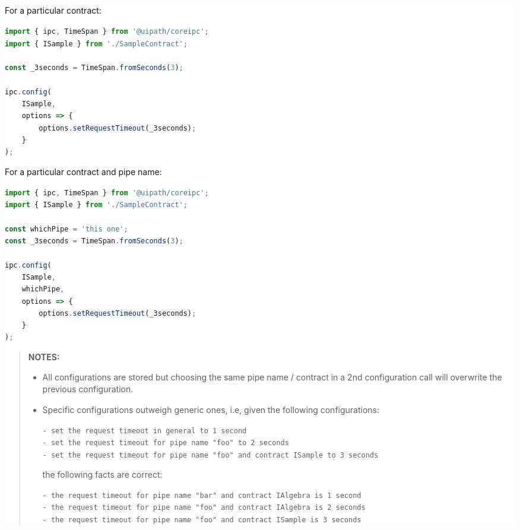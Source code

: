 For a particular contract:

```typescript
import { ipc, TimeSpan } from '@uipath/coreipc';
import { ISample } from './SampleContract';

const _3seconds = TimeSpan.fromSeconds(3);

ipc.config(
    ISample,
    options => {
        options.setRequestTimeout(_3seconds);
    }
);
```

For a particular contract and pipe name:

```typescript
import { ipc, TimeSpan } from '@uipath/coreipc';
import { ISample } from './SampleContract';

const whichPipe = 'this one';
const _3seconds = TimeSpan.fromSeconds(3);

ipc.config(
    ISample,
    whichPipe,
    options => {
        options.setRequestTimeout(_3seconds);
    }
);
```

> **NOTES:** 
> - All configurations are stored but choosing the same pipe name / contract in a 2nd configuration call will overwrite the previous configuration.
>
> - Specific configurations outweigh generic ones, i.e, given the following configurations:
>   ```
>   - set the request timeout in general to 1 second
>   - set the request timeout for pipe name "foo" to 2 seconds
>   - set the request timeout for pipe name "foo" and contract ISample to 3 seconds
>   ``` 
>   the following facts are correct:
>   ```
>   - the request timeout for pipe name "bar" and contract IAlgebra is 1 second
>   - the request timeout for pipe name "foo" and contract IAlgebra is 2 seconds
>   - the request timeout for pipe name "foo" and contract ISample is 3 seconds
>   ```



